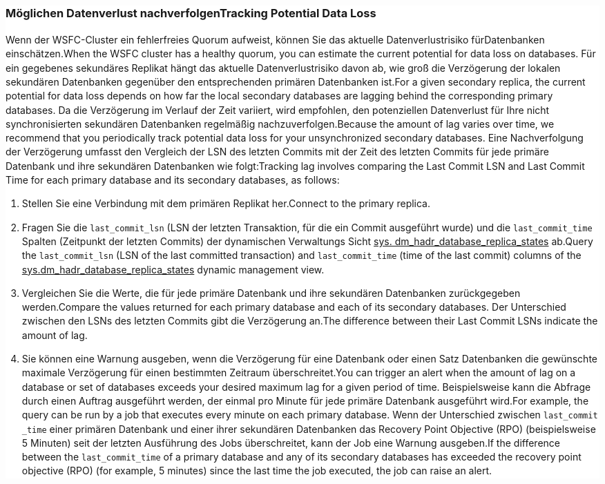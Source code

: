 ###  <a name="tracking-potential-data-loss"></a><a name="TrackPotentialDataLoss"></a> <span data-ttu-id="64886-333">Möglichen Datenverlust nachverfolgen</span><span class="sxs-lookup"><span data-stu-id="64886-333">Tracking Potential Data Loss</span></span>  
 <span data-ttu-id="64886-334">Wenn der WSFC-Cluster ein fehlerfreies Quorum aufweist, können Sie das aktuelle Datenverlustrisiko fürDatenbanken einschätzen.</span><span class="sxs-lookup"><span data-stu-id="64886-334">When the WSFC cluster has a healthy quorum, you can estimate the current potential for data loss on databases.</span></span> <span data-ttu-id="64886-335">Für ein gegebenes sekundäres Replikat hängt das aktuelle Datenverlustrisiko davon ab, wie groß die Verzögerung der lokalen sekundären Datenbanken gegenüber den entsprechenden primären Datenbanken ist.</span><span class="sxs-lookup"><span data-stu-id="64886-335">For a given secondary replica, the current potential for data loss depends on how far the local secondary databases are lagging behind the corresponding primary databases.</span></span> <span data-ttu-id="64886-336">Da die Verzögerung im Verlauf der Zeit variiert, wird empfohlen, den potenziellen Datenverlust für Ihre nicht synchronisierten sekundären Datenbanken regelmäßig nachzuverfolgen.</span><span class="sxs-lookup"><span data-stu-id="64886-336">Because the amount of lag varies over time, we recommend that you periodically track potential data loss for your unsynchronized secondary databases.</span></span> <span data-ttu-id="64886-337">Eine Nachverfolgung der Verzögerung umfasst den Vergleich der LSN des letzten Commits mit der Zeit des letzten Commits für jede primäre Datenbank und ihre sekundären Datenbanken wie folgt:</span><span class="sxs-lookup"><span data-stu-id="64886-337">Tracking lag involves comparing the Last Commit LSN and Last Commit Time for each primary database and its secondary databases, as follows:</span></span>  
  
1.  <span data-ttu-id="64886-338">Stellen Sie eine Verbindung mit dem primären Replikat her.</span><span class="sxs-lookup"><span data-stu-id="64886-338">Connect to the primary replica.</span></span>  
  
2.  <span data-ttu-id="64886-339">Fragen Sie die `last_commit_lsn` (LSN der letzten Transaktion, für die ein Commit ausgeführt wurde) und die `last_commit_time` Spalten (Zeitpunkt der letzten Commits) der dynamischen Verwaltungs Sicht [sys. dm_hadr_database_replica_states](/sql/relational-databases/system-dynamic-management-views/sys-dm-hadr-database-replica-states-transact-sql) ab.</span><span class="sxs-lookup"><span data-stu-id="64886-339">Query the `last_commit_lsn` (LSN of the last committed transaction) and `last_commit_time` (time of the last commit) columns of the [sys.dm_hadr_database_replica_states](/sql/relational-databases/system-dynamic-management-views/sys-dm-hadr-database-replica-states-transact-sql) dynamic management view.</span></span>  
  
3.  <span data-ttu-id="64886-340">Vergleichen Sie die Werte, die für jede primäre Datenbank und ihre sekundären Datenbanken zurückgegeben werden.</span><span class="sxs-lookup"><span data-stu-id="64886-340">Compare the values returned for each primary database and each of its secondary databases.</span></span> <span data-ttu-id="64886-341">Der Unterschied zwischen den LSNs des letzten Commits gibt die Verzögerung an.</span><span class="sxs-lookup"><span data-stu-id="64886-341">The difference between their Last Commit LSNs indicate the amount of lag.</span></span>  
  
4.  <span data-ttu-id="64886-342">Sie können eine Warnung ausgeben, wenn die Verzögerung für eine Datenbank oder einen Satz Datenbanken die gewünschte maximale Verzögerung für einen bestimmten Zeitraum überschreitet.</span><span class="sxs-lookup"><span data-stu-id="64886-342">You can trigger an alert when the amount of lag on a database or set of databases exceeds your desired maximum lag for a given period of time.</span></span> <span data-ttu-id="64886-343">Beispielsweise kann die Abfrage durch einen Auftrag ausgeführt werden, der einmal pro Minute für jede primäre Datenbank ausgeführt wird.</span><span class="sxs-lookup"><span data-stu-id="64886-343">For example, the query can be run by a job that executes every minute on each primary database.</span></span> <span data-ttu-id="64886-344">Wenn der Unterschied zwischen `last_commit_time` einer primären Datenbank und einer ihrer sekundären Datenbanken das Recovery Point Objective (RPO) (beispielsweise 5 Minuten) seit der letzten Ausführung des Jobs überschreitet, kann der Job eine Warnung ausgeben.</span><span class="sxs-lookup"><span data-stu-id="64886-344">If the difference between the `last_commit_time` of a primary database and any of its secondary databases has exceeded the recovery point objective (RPO) (for example, 5 minutes) since the last time the job executed, the job can raise an alert.</span></span>  
  